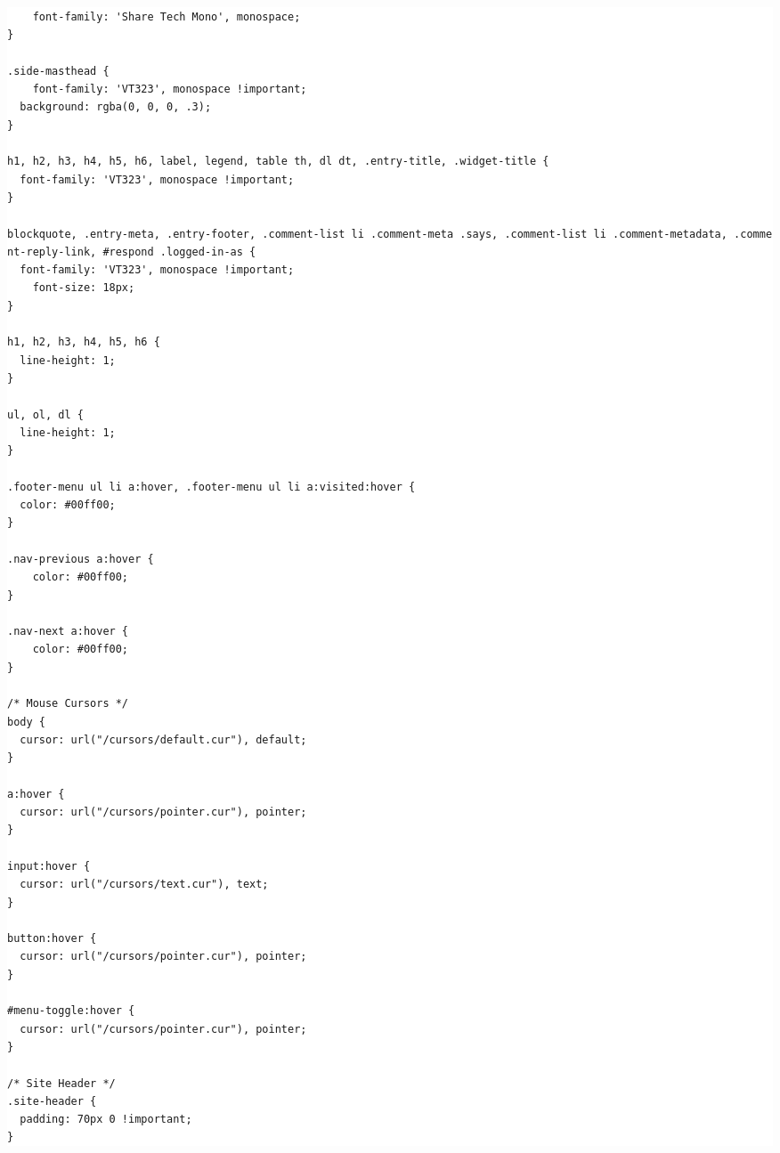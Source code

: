 ```
	font-family: 'Share Tech Mono', monospace;
}

.side-masthead {
	font-family: 'VT323', monospace !important;
  background: rgba(0, 0, 0, .3);
}

h1, h2, h3, h4, h5, h6, label, legend, table th, dl dt, .entry-title, .widget-title {
  font-family: 'VT323', monospace !important;
}

blockquote, .entry-meta, .entry-footer, .comment-list li .comment-meta .says, .comment-list li .comment-metadata, .comment-reply-link, #respond .logged-in-as {
  font-family: 'VT323', monospace !important;
	font-size: 18px;
}

h1, h2, h3, h4, h5, h6 {
  line-height: 1;
}

ul, ol, dl {
  line-height: 1;
}

.footer-menu ul li a:hover, .footer-menu ul li a:visited:hover {
  color: #00ff00;
}

.nav-previous a:hover {
	color: #00ff00;
}

.nav-next a:hover {
	color: #00ff00;
}

/* Mouse Cursors */
body {
  cursor: url("/cursors/default.cur"), default;
}

a:hover {
  cursor: url("/cursors/pointer.cur"), pointer;
}

input:hover {
  cursor: url("/cursors/text.cur"), text;
}

button:hover {
  cursor: url("/cursors/pointer.cur"), pointer;
}

#menu-toggle:hover {
  cursor: url("/cursors/pointer.cur"), pointer;
}

/* Site Header */
.site-header {
  padding: 70px 0 !important;
}
```